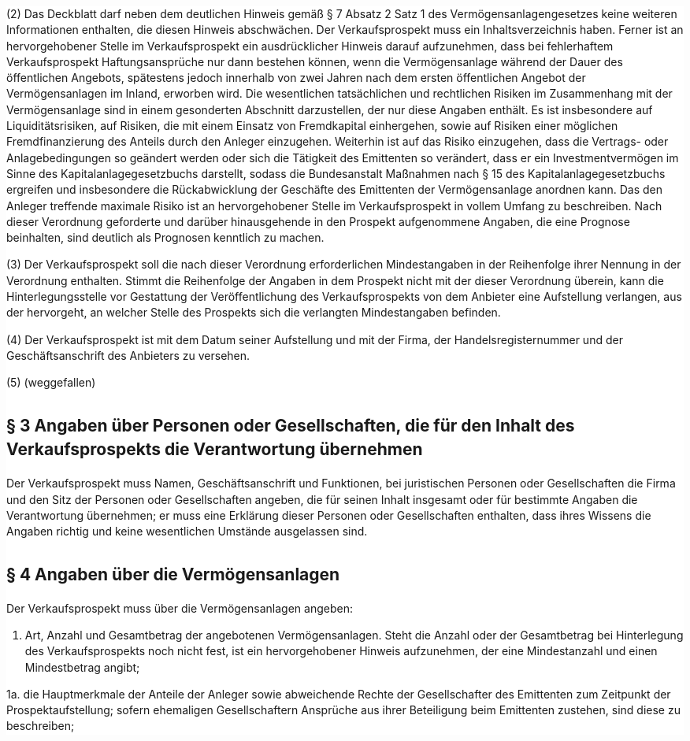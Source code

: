 (2) Das Deckblatt darf neben dem deutlichen Hinweis gemäß § 7 Absatz 2 Satz 1 des Vermögensanlagengesetzes keine weiteren Informationen enthalten, die diesen Hinweis abschwächen. Der Verkaufsprospekt muss ein Inhaltsverzeichnis haben. Ferner ist an hervorgehobener Stelle im Verkaufsprospekt ein ausdrücklicher Hinweis darauf aufzunehmen, dass bei fehlerhaftem Verkaufsprospekt Haftungsansprüche nur dann bestehen können, wenn die Vermögensanlage während der Dauer des öffentlichen Angebots, spätestens jedoch innerhalb von zwei Jahren nach dem ersten öffentlichen Angebot der Vermögensanlagen im Inland, erworben wird. Die wesentlichen tatsächlichen und rechtlichen Risiken im Zusammenhang mit der Vermögensanlage sind in einem gesonderten Abschnitt darzustellen, der nur diese Angaben enthält. Es ist insbesondere auf Liquiditätsrisiken, auf Risiken, die mit einem Einsatz von Fremdkapital einhergehen, sowie auf Risiken einer möglichen Fremdfinanzierung des Anteils durch den Anleger einzugehen. Weiterhin ist auf das Risiko einzugehen, dass die Vertrags- oder Anlagebedingungen so geändert werden oder sich die Tätigkeit des Emittenten so verändert, dass er ein Investmentvermögen im Sinne des Kapitalanlagegesetzbuchs darstellt, sodass die Bundesanstalt Maßnahmen nach § 15 des Kapitalanlagegesetzbuchs ergreifen und insbesondere die Rückabwicklung der Geschäfte des Emittenten der Vermögensanlage anordnen kann. Das den Anleger treffende maximale Risiko ist an hervorgehobener Stelle im Verkaufsprospekt in vollem Umfang zu beschreiben. Nach dieser Verordnung geforderte und darüber hinausgehende in den Prospekt aufgenommene Angaben, die eine Prognose beinhalten, sind deutlich als Prognosen kenntlich zu machen.

(3) Der Verkaufsprospekt soll die nach dieser Verordnung erforderlichen Mindestangaben in der Reihenfolge ihrer Nennung in der Verordnung enthalten. Stimmt die Reihenfolge der Angaben in dem Prospekt nicht mit der dieser Verordnung überein, kann die Hinterlegungsstelle vor Gestattung der Veröffentlichung des Verkaufsprospekts von dem Anbieter eine Aufstellung verlangen, aus der hervorgeht, an welcher Stelle des Prospekts sich die verlangten Mindestangaben befinden.

(4) Der Verkaufsprospekt ist mit dem Datum seiner Aufstellung und mit der Firma, der Handelsregisternummer und der Geschäftsanschrift des Anbieters zu versehen.

(5) (weggefallen)


## § 3 Angaben über Personen oder Gesellschaften, die für den Inhalt des Verkaufsprospekts die Verantwortung übernehmen

Der Verkaufsprospekt muss Namen, Geschäftsanschrift und Funktionen, bei juristischen Personen oder Gesellschaften die Firma und den Sitz der Personen oder Gesellschaften angeben, die für seinen Inhalt insgesamt oder für bestimmte Angaben die Verantwortung übernehmen; er muss eine Erklärung dieser Personen oder Gesellschaften enthalten, dass ihres Wissens die Angaben richtig und keine wesentlichen Umstände ausgelassen sind.


## § 4 Angaben über die Vermögensanlagen

Der Verkaufsprospekt muss über die Vermögensanlagen angeben:

1.  Art, Anzahl und Gesamtbetrag der angebotenen Vermögensanlagen. Steht die Anzahl oder der Gesamtbetrag bei Hinterlegung des Verkaufsprospekts noch nicht fest, ist ein hervorgehobener Hinweis aufzunehmen, der eine Mindestanzahl und einen Mindestbetrag angibt;


1a. die Hauptmerkmale der Anteile der Anleger sowie abweichende Rechte der Gesellschafter des Emittenten zum Zeitpunkt der Prospektaufstellung; sofern ehemaligen Gesellschaftern Ansprüche aus ihrer Beteiligung beim Emittenten zustehen, sind diese zu beschreiben;

